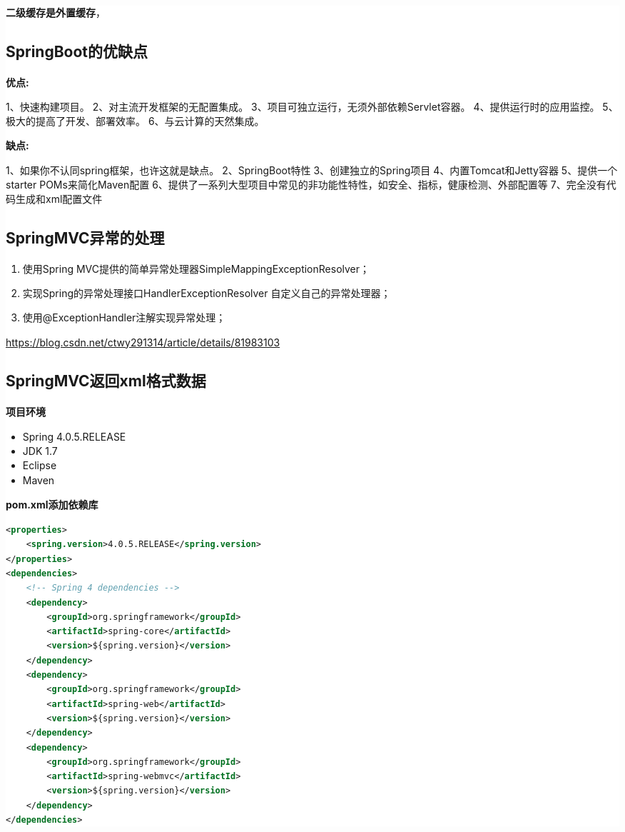 **二级缓存是外置缓存**，

## SpringBoot的优缺点

**优点:**

1、快速构建项目。
2、对主流开发框架的无配置集成。
3、项目可独立运行，无须外部依赖Servlet容器。
4、提供运行时的应用监控。
5、极大的提高了开发、部署效率。
6、与云计算的天然集成。

**缺点:**

1、如果你不认同spring框架，也许这就是缺点。
2、SpringBoot特性
3、创建独立的Spring项目
4、内置Tomcat和Jetty容器
5、提供一个starter POMs来简化Maven配置
6、提供了一系列大型项目中常见的非功能性特性，如安全、指标，健康检测、外部配置等
7、完全没有代码生成和xml配置文件

## SpringMVC异常的处理

1. 使用Spring MVC提供的简单异常处理器SimpleMappingExceptionResolver； 

2. 实现Spring的异常处理接口HandlerExceptionResolver 自定义自己的异常处理器； 

3. 使用@ExceptionHandler注解实现异常处理；

https://blog.csdn.net/ctwy291314/article/details/81983103

## SpringMVC返回xml格式数据

**项目环境**

- Spring 4.0.5.RELEASE
- JDK 1.7
- Eclipse
- Maven

 **pom.xml添加依赖库**

```xml
<properties>
	<spring.version>4.0.5.RELEASE</spring.version>
</properties>
<dependencies>
	<!-- Spring 4 dependencies -->
	<dependency>
		<groupId>org.springframework</groupId>
		<artifactId>spring-core</artifactId>
		<version>${spring.version}</version>
	</dependency>
	<dependency>
		<groupId>org.springframework</groupId>
		<artifactId>spring-web</artifactId>
		<version>${spring.version}</version>
	</dependency>
	<dependency>
		<groupId>org.springframework</groupId>
		<artifactId>spring-webmvc</artifactId>
		<version>${spring.version}</version>
	</dependency>
</dependencies>
```
